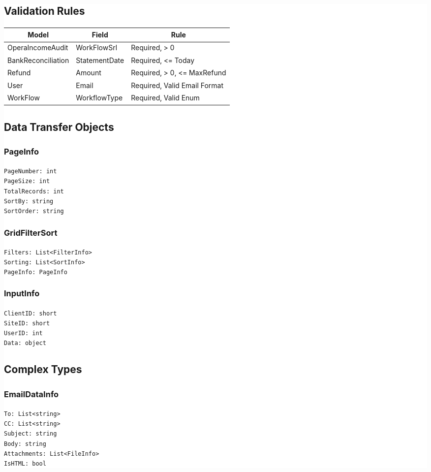 ## Validation Rules

| Model | Field | Rule |
|-------|-------|------|
| OperaIncomeAudit | WorkFlowSrl | Required, > 0 |
| BankReconciliation | StatementDate | Required, <= Today |
| Refund | Amount | Required, > 0, <= MaxRefund |
| User | Email | Required, Valid Email Format |
| WorkFlow | WorkflowType | Required, Valid Enum |

## Data Transfer Objects

### PageInfo
```
PageNumber: int
PageSize: int
TotalRecords: int
SortBy: string
SortOrder: string
```

### GridFilterSort
```
Filters: List<FilterInfo>
Sorting: List<SortInfo>
PageInfo: PageInfo
```

### InputInfo
```
ClientID: short
SiteID: short
UserID: int
Data: object
```

## Complex Types

### EmailDataInfo
```
To: List<string>
CC: List<string>
Subject: string
Body: string
Attachments: List<FileInfo>
IsHTML: bool
```

